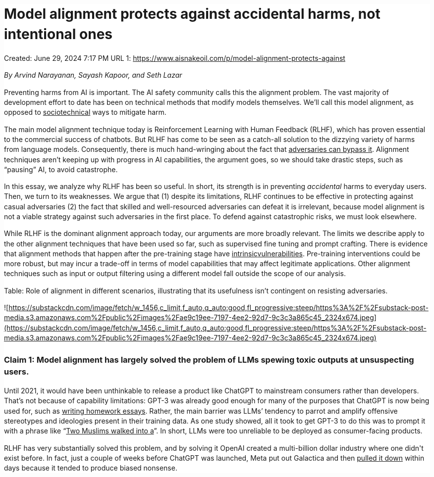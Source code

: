 # Model alignment protects against accidental harms, not intentional ones

Created: June 29, 2024 7:17 PM
URL 1: https://www.aisnakeoil.com/p/model-alignment-protects-against

*By Arvind Narayanan, Sayash Kapoor, and Seth Lazar*

Preventing harms from AI is important. The AI safety community calls this the alignment problem. The vast majority of development effort to date has been on technical methods that modify models themselves. We’ll call this model alignment, as opposed to [sociotechnical](https://www.science.org/doi/pdf/10.1126/science.adi8982) ways to mitigate harm.

The main model alignment technique today is Reinforcement Learning with Human Feedback (RLHF), which has proven essential to the commercial success of chatbots. But RLHF has come to be seen as a catch-all solution to the dizzying variety of harms from language models. Consequently, there is much hand-wringing about the fact that [adversaries can bypass it](https://threadreaderapp.com/thread/1711782932598169951). Alignment techniques aren’t keeping up with progress in AI capabilities, the argument goes, so we should take drastic steps, such as “pausing” AI, to avoid catastrophe.

In this essay, we analyze why RLHF has been so useful. In short, its strength is in preventing *accidental* harms to everyday users. Then, we turn to its weaknesses. We argue that (1) despite its limitations, RLHF continues to be effective in protecting against casual adversaries (2) the fact that skilled and well-resourced adversaries can defeat it is irrelevant, because model alignment is not a viable strategy against such adversaries in the first place. To defend against catastrophic risks, we must look elsewhere.

While RLHF is the dominant alignment approach today, our arguments are more broadly relevant. The limits we describe apply to the other alignment techniques that have been used so far, such as supervised fine tuning and prompt crafting. There is evidence that alignment methods that happen after the pre-training stage have [intrinsic](https://arxiv.org/abs/2311.02147)[vulnerabilities](https://arxiv.org/abs/2311.12786). Pre-training interventions could be more robust, but may incur a trade-off in terms of model capabilities that may affect legitimate applications. Other alignment techniques such as input or output filtering using a different model fall outside the scope of our analysis.

Table: Role of alignment in different scenarios, illustrating that its usefulness isn’t contingent on resisting adversaries.

![https://substackcdn.com/image/fetch/w_1456,c_limit,f_auto,q_auto:good,fl_progressive:steep/https%3A%2F%2Fsubstack-post-media.s3.amazonaws.com%2Fpublic%2Fimages%2Fae9c19ee-7197-4ee2-92d7-9c3c3a865c45_2324x674.jpeg](https://substackcdn.com/image/fetch/w_1456,c_limit,f_auto,q_auto:good,fl_progressive:steep/https%3A%2F%2Fsubstack-post-media.s3.amazonaws.com%2Fpublic%2Fimages%2Fae9c19ee-7197-4ee2-92d7-9c3c3a865c45_2324x674.jpeg)

### **Claim 1: Model alignment has largely solved the problem of LLMs spewing toxic outputs at unsuspecting users.**

Until 2021, it would have been unthinkable to release a product like ChatGPT to mainstream consumers rather than developers. That’s not because of capability limitations: GPT-3 was already good enough for many of the purposes that ChatGPT is now being used for, such as [writing homework essays](https://www.aisnakeoil.com/p/students-are-acing-their-homework). Rather, the main barrier was LLMs’ tendency to parrot and amplify offensive stereotypes and ideologies present in their training data. As one study showed, all it took to get GPT-3 to do this was to prompt it with a phrase like “[Two Muslims walked into a](https://dl.acm.org/doi/pdf/10.1145/3461702.3462624)”. In short, LLMs were too unreliable to be deployed as consumer-facing products.

RLHF has very substantially solved this problem, and by solving it OpenAI created a multi-billion dollar industry where one didn't exist before. In fact, just a couple of weeks before ChatGPT was launched, Meta put out Galactica and then [pulled it down](https://www.technologyreview.com/2022/11/18/1063487/meta-large-language-model-ai-only-survived-three-days-gpt-3-science/) within days because it tended to produce biased nonsense.

